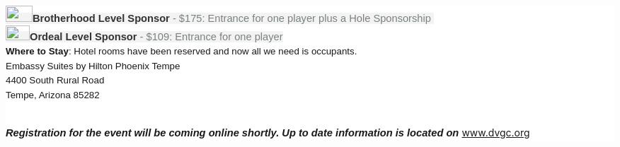 <p style="line-height: 1.38; margin-top: 0pt; margin-bottom: 0pt;" dir="ltr"><span style="font-size: 14.6667px; font-family: Arial; color: #7b8181; vertical-align: baseline; white-space: pre-wrap; background-color: #f3f3f3;"><img src="https://lh5.googleusercontent.com/faeZi1EA6CLioyv9VAev1_eiC_yn6HMBnmkRbei5xRQ54KJ80XA2EaBH3iruyNgIsuwSHSv3xfXgHewQcOzn03sOWiWdgTOUl2EoK4qKtbEj-4OdL-Ew-0Ge6twywtv8fyDYQZbY" alt="" width="38px;" height="23px;" /></span><span style="font-size: 14.6667px; font-family: Arial; color: #333333; font-weight: bold; vertical-align: baseline; white-space: pre-wrap; background-color: #f3f3f3;">Brotherhood Level Sponsor</span><span style="font-size: 14.6667px; font-family: Arial; color: #7b8181; vertical-align: baseline; white-space: pre-wrap; background-color: #f3f3f3;"> - $175: Entrance for one player plus a Hole Sponsorship </span></p>
<p style="line-height: 1.38; margin-top: 0pt; margin-bottom: 0pt;" dir="ltr"><span style="font-size: 14.6667px; font-family: Arial; color: #7b8181; vertical-align: baseline; white-space: pre-wrap; background-color: #f3f3f3;"><img src="https://lh3.googleusercontent.com/lzLEk_WWUhZBrIT-PDbtlYz-VGRlEHpIB_SrHulI9-c1X6p8arx6O00jZAXd2YA7CNSRn_Q181mpmzBR4zDYmyu1Ish9wSu2tzxa3HLJ8fnyphJqGrXhstl4aGzmqVZMNFkk2dvK" alt="" width="34px;" height="21px;" /></span><span style="font-size: 14.6667px; font-family: Arial; color: #333333; font-weight: bold; vertical-align: baseline; white-space: pre-wrap; background-color: #f3f3f3;">Ordeal Level Sponsor</span><span style="font-size: 14.6667px; font-family: Arial; color: #7b8181; vertical-align: baseline; white-space: pre-wrap; background-color: #f3f3f3;"> - $109: Entrance for one player</span></p>
<p style="line-height: 1.38; margin-top: 0pt; margin-bottom: 0pt;" dir="ltr"><span style="font-size: 13.3333px; font-family: Arial; font-weight: bold; vertical-align: baseline; white-space: pre-wrap;">Where to Stay</span><span style="font-size: 13.3333px; font-family: Arial; vertical-align: baseline; white-space: pre-wrap;">: Hotel rooms have been reserved and now all we need is occupants.</span></p>
<p style="line-height: 1.38; margin-top: 0pt; margin-bottom: 0pt;" dir="ltr"><span style="font-size: 13.3333px; font-family: Arial; vertical-align: baseline; white-space: pre-wrap;">Embassy Suites by Hilton Phoenix Tempe</span></p>
<p style="line-height: 1.38; margin-top: 0pt; margin-bottom: 0pt;" dir="ltr"><span style="font-size: 13.3333px; font-family: Arial; vertical-align: baseline; white-space: pre-wrap;">4400 South Rural Road</span></p>
<p style="line-height: 1.38; margin-top: 0pt; margin-bottom: 0pt;" dir="ltr"><span style="font-size: 13.3333px; font-family: Arial; vertical-align: baseline; white-space: pre-wrap;">Tempe, Arizona 85282</span></p>
<p><br /><span style="font-size: 14.6667px; font-family: Arial; font-weight: bold; font-style: italic; vertical-align: baseline; white-space: pre-wrap;">Registration for the event will be coming online shortly. Up to date information is located on </span><a href="http://www.dvgc.org" target="_blank" style="text-decoration: none;"><span style="font-size: 14.6667px; font-family: Arial; font-weight: bold; font-style: italic; text-decoration: underline; vertical-align: baseline; white-space: pre-wrap;"></span></a><a href="www.dvgc.org">www.dvgc.org</a></p>
